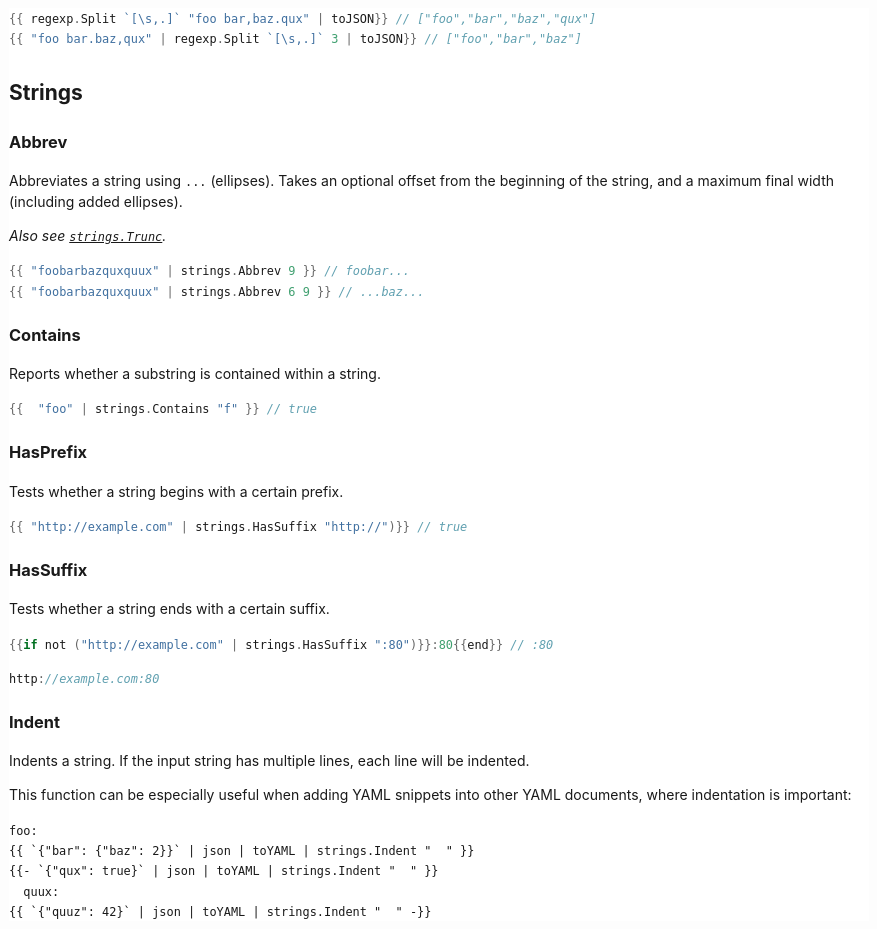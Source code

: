 ```go
{{ regexp.Split `[\s,.]` "foo bar,baz.qux" | toJSON}} // ["foo","bar","baz","qux"]
{{ "foo bar.baz,qux" | regexp.Split `[\s,.]` 3 | toJSON}} // ["foo","bar","baz"]
```

## Strings

### Abbrev

Abbreviates a string using `...` (ellipses). Takes an optional offset from the beginning of the string, and a maximum final width (including added ellipses).

_Also see [`strings.Trunc`](#trunc)._

```go
{{ "foobarbazquxquux" | strings.Abbrev 9 }} // foobar...
{{ "foobarbazquxquux" | strings.Abbrev 6 9 }} // ...baz...
```

### Contains

Reports whether a substring is contained within a string.

```go
{{  "foo" | strings.Contains "f" }} // true
```

### HasPrefix

Tests whether a string begins with a certain prefix.

```go
{{ "http://example.com" | strings.HasSuffix "http://")}} // true
```

### HasSuffix

Tests whether a string ends with a certain suffix.

```go
{{if not ("http://example.com" | strings.HasSuffix ":80")}}:80{{end}} // :80
```

```go
http://example.com:80
```

### Indent

Indents a string. If the input string has multiple lines, each line will be indented.

This function can be especially useful when adding YAML snippets into other YAML documents, where indentation is important:

```
foo:
{{ `{"bar": {"baz": 2}}` | json | toYAML | strings.Indent "  " }}
{{- `{"qux": true}` | json | toYAML | strings.Indent "  " }}
  quux:
{{ `{"quuz": 42}` | json | toYAML | strings.Indent "  " -}}
```
